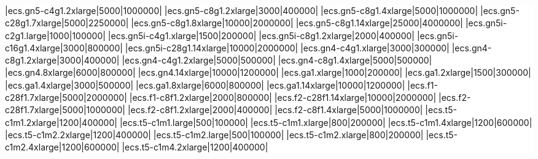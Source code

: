 |ecs.gn5-c4g1.2xlarge|5000|1000000|
|ecs.gn5-c8g1.2xlarge|3000|400000|
|ecs.gn5-c8g1.4xlarge|5000|1000000|
|ecs.gn5-c28g1.7xlarge|5000|2250000|
|ecs.gn5-c8g1.8xlarge|10000|2000000|
|ecs.gn5-c8g1.14xlarge|25000|4000000|
|ecs.gn5i-c2g1.large|1000|100000|
|ecs.gn5i-c4g1.xlarge|1500|200000|
|ecs.gn5i-c8g1.2xlarge|2000|400000|
|ecs.gn5i-c16g1.4xlarge|3000|800000|
|ecs.gn5i-c28g1.14xlarge|10000|2000000|
|ecs.gn4-c4g1.xlarge|3000|300000|
|ecs.gn4-c8g1.2xlarge|3000|400000|
|ecs.gn4-c4g1.2xlarge|5000|500000|
|ecs.gn4-c8g1.4xlarge|5000|500000|
|ecs.gn4.8xlarge|6000|800000|
|ecs.gn4.14xlarge|10000|1200000|
|ecs.ga1.xlarge|1000|200000|
|ecs.ga1.2xlarge|1500|300000|
|ecs.ga1.4xlarge|3000|500000|
|ecs.ga1.8xlarge|6000|800000|
|ecs.ga1.14xlarge|10000|1200000|
|ecs.f1-c28f1.7xlarge|5000|2000000|
|ecs.f1-c8f1.2xlarge|2000|800000|
|ecs.f2-c28f1.14xlarge|10000|2000000|
|ecs.f2-c28f1.7xlarge|5000|1000000|
|ecs.f2-c8f1.2xlarge|2000|400000|
|ecs.f2-c8f1.4xlarge|5000|1000000|
|ecs.t5-c1m1.2xlarge|1200|400000|
|ecs.t5-c1m1.large|500|100000|
|ecs.t5-c1m1.xlarge|800|200000|
|ecs.t5-c1m1.4xlarge|1200|600000|
|ecs.t5-c1m2.2xlarge|1200|400000|
|ecs.t5-c1m2.large|500|100000|
|ecs.t5-c1m2.xlarge|800|200000|
|ecs.t5-c1m2.4xlarge|1200|600000|
|ecs.t5-c1m4.2xlarge|1200|400000|